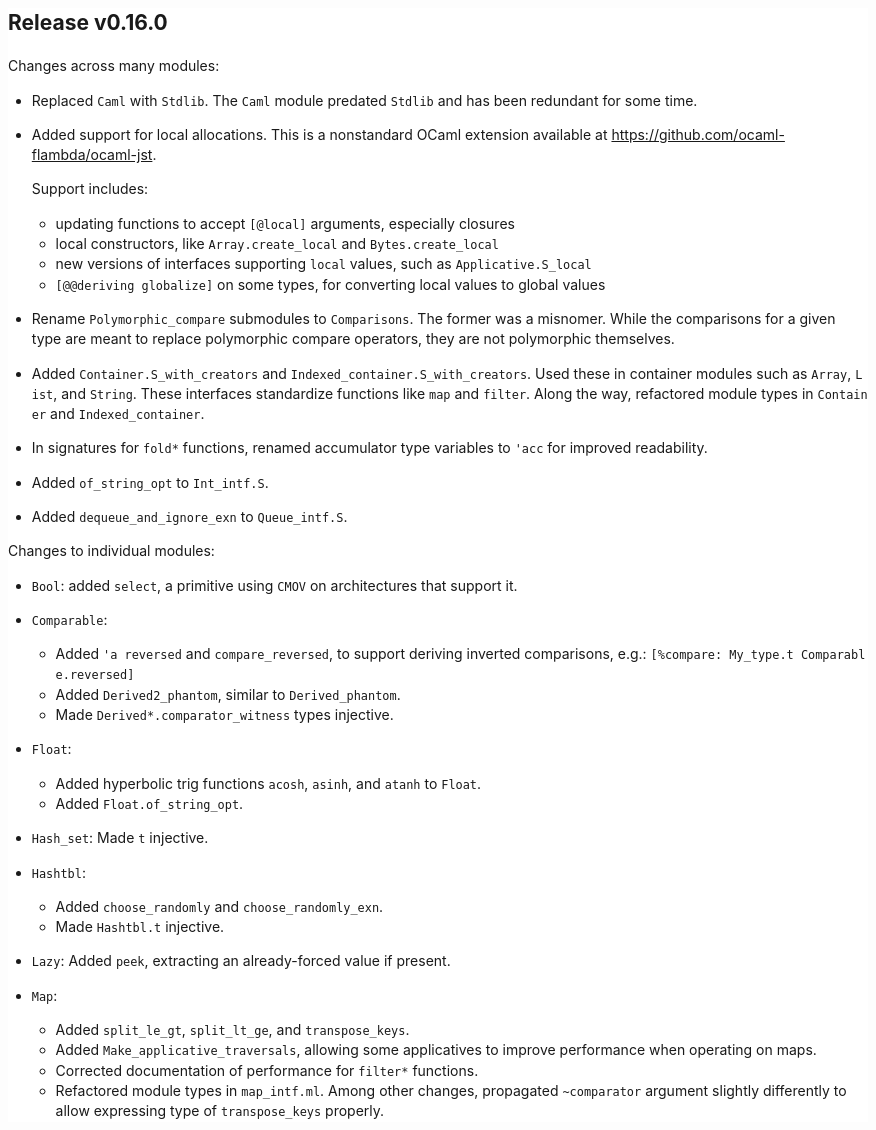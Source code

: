 ## Release v0.16.0

Changes across many modules:

* Replaced `Caml` with `Stdlib`. The `Caml` module predated `Stdlib` and has been
  redundant for some time.

* Added support for local allocations. This is a nonstandard OCaml extension available at
  <https://github.com/ocaml-flambda/ocaml-jst>.

  Support includes:
  - updating functions to accept `[@local]` arguments, especially closures
  - local constructors, like `Array.create_local` and `Bytes.create_local`
  - new versions of interfaces supporting `local` values, such as `Applicative.S_local`
  - `[@@deriving globalize]` on some types, for converting local values to global values

* Rename `Polymorphic_compare` submodules to `Comparisons`. The former was a misnomer.
  While the comparisons for a given type are meant to replace polymorphic compare
  operators, they are not polymorphic themselves.

* Added `Container.S_with_creators` and `Indexed_container.S_with_creators`. Used these in
  container modules such as `Array`, `List`, and `String`. These interfaces standardize
  functions like `map` and `filter`. Along the way, refactored module types in `Container`
  and `Indexed_container`.

* In signatures for `fold*` functions, renamed accumulator type variables to `'acc` for
  improved readability.

* Added `of_string_opt` to `Int_intf.S`.

* Added `dequeue_and_ignore_exn` to `Queue_intf.S`.

Changes to individual modules:

* `Bool`: added `select`, a primitive using `CMOV` on architectures that support it.

* `Comparable`:
  * Added `'a reversed` and `compare_reversed`, to support deriving inverted comparisons,
    e.g.: `[%compare: My_type.t Comparable.reversed]`
  * Added `Derived2_phantom`, similar to `Derived_phantom`.
  * Made `Derived*.comparator_witness` types injective.

* `Float`:
  * Added hyperbolic trig functions `acosh`, `asinh`, and `atanh` to `Float`.
  * Added `Float.of_string_opt`.

* `Hash_set`: Made `t` injective.

* `Hashtbl`:
  * Added `choose_randomly` and `choose_randomly_exn`.
  * Made `Hashtbl.t` injective.

* `Lazy`: Added `peek`, extracting an already-forced value if present.

* `Map`:
  * Added `split_le_gt`, `split_lt_ge`, and `transpose_keys`.
  * Added `Make_applicative_traversals`, allowing some applicatives to improve performance
    when operating on maps.
  * Corrected documentation of performance for `filter*` functions.
  * Refactored module types in `map_intf.ml`. Among other changes, propagated
    `~comparator` argument slightly differently to allow expressing type of
    `transpose_keys` properly.
